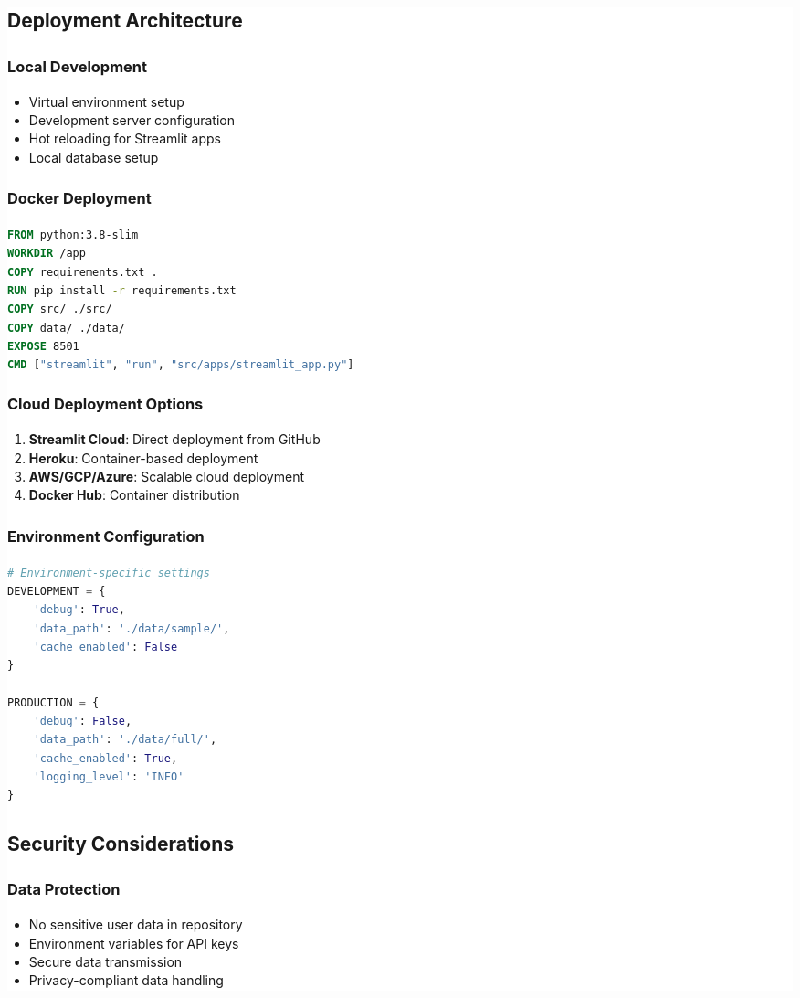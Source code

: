 ## Deployment Architecture

### Local Development
- Virtual environment setup
- Development server configuration
- Hot reloading for Streamlit apps
- Local database setup

### Docker Deployment
```dockerfile
FROM python:3.8-slim
WORKDIR /app
COPY requirements.txt .
RUN pip install -r requirements.txt
COPY src/ ./src/
COPY data/ ./data/
EXPOSE 8501
CMD ["streamlit", "run", "src/apps/streamlit_app.py"]
```

### Cloud Deployment Options
1. **Streamlit Cloud**: Direct deployment from GitHub
2. **Heroku**: Container-based deployment
3. **AWS/GCP/Azure**: Scalable cloud deployment
4. **Docker Hub**: Container distribution

### Environment Configuration
```python
# Environment-specific settings
DEVELOPMENT = {
    'debug': True,
    'data_path': './data/sample/',
    'cache_enabled': False
}

PRODUCTION = {
    'debug': False,
    'data_path': './data/full/',
    'cache_enabled': True,
    'logging_level': 'INFO'
}
```

## Security Considerations

### Data Protection
- No sensitive user data in repository
- Environment variables for API keys
- Secure data transmission
- Privacy-compliant data handling
